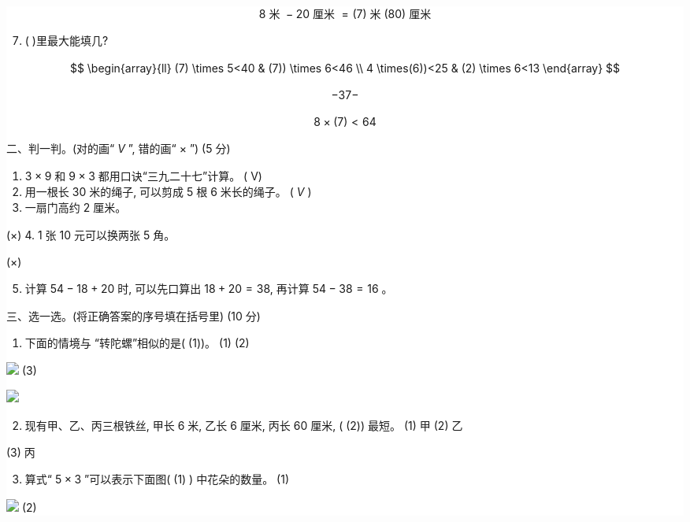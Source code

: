 $$
8 \text { 米 }-20 \text { 厘米 }=(7) \text { 米 }(80) \text { 厘米 }
$$

7. ( )里最大能填几?

$$
\begin{array}{ll}
(7) \times 5<40 & (7)) \times 6<46 \\
4 \times(6))<25 & (2) \times 6<13
\end{array}
$$

$$
-37-
$$

$$
8 \times(7)<64
$$

二、判一判。(对的画“ $V$ ”, 错的画“ $\times$ ”) (5 分)

1. $3 \times 9$ 和 $9 \times 3$ 都用口诀“三九二十七”计算。 ( $\mathrm{V})$
2. 用一根长 30 米的绳子, 可以剪成 5 根 6 米长的绳子。 ( $V$ )
3. 一扇门高约 2 厘米。

$(\times)$
4. 1 张 10 元可以换两张 5 角。

$(\times)$

5. 计算 $54-18+20$ 时, 可以先口算出 $18+20=38$, 再计算 $54-38=16$ 。

三、选一选。(将正确答案的序号填在括号里) (10 分)

1. 下面的情境与 “转陀螺”相似的是( (1))。
(1)
(2)

![](https://cdn.mathpix.com/cropped/2024_04_30_8d6697803e897d021585g-19.jpg?height=137&width=251&top_left_y=799&top_left_x=2307)
(3)

![](https://cdn.mathpix.com/cropped/2024_04_30_8d6697803e897d021585g-19.jpg?height=128&width=115&top_left_y=808&top_left_x=2885)

2. 现有甲、乙、丙三根铁丝, 甲长 6 米, 乙长 6 厘米, 丙长 60 厘米, ( (2)) 最短。
(1) 甲
(2) 乙

(3) 丙

3. 算式“ $5 \times 3$ ”可以表示下面图( (1) ) 中花朵的数量。
(1)

![](https://cdn.mathpix.com/cropped/2024_04_30_8d6697803e897d021585g-19.jpg?height=179&width=276&top_left_y=1246&top_left_x=1895)
(2)
